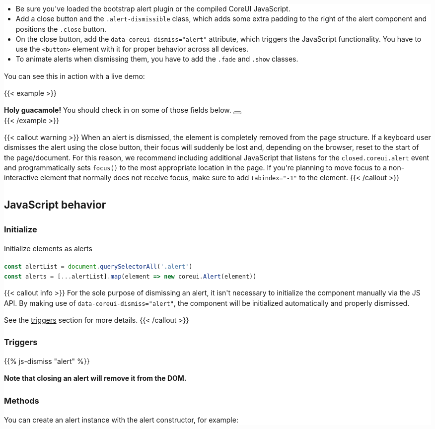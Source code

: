 - Be sure you've loaded the bootstrap alert plugin or the compiled CoreUI JavaScript.
- Add a close button and the `.alert-dismissible` class, which adds some extra padding to the right of the alert component and positions the `.close` button.
- On the close button, add the `data-coreui-dismiss="alert"` attribute, which triggers the JavaScript functionality. You have to use the `<button>` element with it for proper behavior across all devices.
- To animate alerts when dismissing them, you have to add the `.fade` and `.show` classes.

You can see this in action with a live demo:

{{< example >}}
<div class="alert alert-warning alert-dismissible fade show" role="alert">
  <strong>Holy guacamole!</strong> You should check in on some of those fields below.
  <button type="button" class="btn-close" data-coreui-dismiss="alert" aria-label="Close"></button>
</div>
{{< /example >}}

{{< callout warning >}}
When an alert is dismissed, the element is completely removed from the page structure. If a keyboard user dismisses the alert using the close button, their focus will suddenly be lost and, depending on the browser, reset to the start of the page/document. For this reason, we recommend including additional JavaScript that listens for the `closed.coreui.alert` event and programmatically sets `focus()` to the most appropriate location in the page. If you're planning to move focus to a non-interactive element that normally does not receive focus, make sure to add `tabindex="-1"` to the element.
{{< /callout >}}

## JavaScript behavior

### Initialize

Initialize elements as alerts

```js
const alertList = document.querySelectorAll('.alert')
const alerts = [...alertList].map(element => new coreui.Alert(element))
```

{{< callout info >}}
For the sole purpose of dismissing an alert, it isn't necessary to initialize the component manually via the JS API. By making use of `data-coreui-dismiss="alert"`, the component will be initialized automatically and properly dismissed.

See the [triggers](#triggers) section for more details.
{{< /callout >}}

### Triggers

{{% js-dismiss "alert" %}}

**Note that closing an alert will remove it from the DOM.**

### Methods

You can create an alert instance with the alert constructor, for example:
